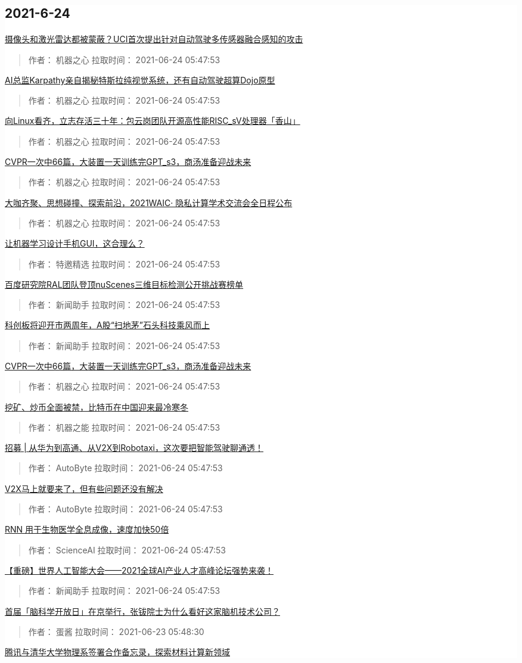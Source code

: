 
## 2021-6-24

 [摄像头和激光雷达都被蒙蔽？UCI首次提出针对自动驾驶多传感器融合感知的攻击](https://www.jiqizhixin.com/articles/2021-06-23-14)

> 作者： 机器之心  拉取时间： 2021-06-24 05:47:53

 [AI总监Karpathy亲自揭秘特斯拉纯视觉系统，还有自动驾驶超算Dojo原型](https://www.jiqizhixin.com/articles/2021-06-23-13)

> 作者： 机器之心  拉取时间： 2021-06-24 05:47:53

 [向Linux看齐，立志存活三十年：包云岗团队开源高性能RISC_sV处理器「香山」](https://www.jiqizhixin.com/articles/2021-06-23-12)

> 作者： 机器之心  拉取时间： 2021-06-24 05:47:53

 [CVPR一次中66篇，大装置一天训练完GPT_s3，商汤准备迎战未来](https://www.jiqizhixin.com/articles/2021-06-23-11)

> 作者： 机器之心  拉取时间： 2021-06-24 05:47:53

 [大咖齐聚、思想碰撞、探索前沿，2021WAIC· 隐私计算学术交流会全日程公布](https://www.jiqizhixin.com/articles/2021-06-23-10)

> 作者： 机器之心  拉取时间： 2021-06-24 05:47:53

 [让机器学习设计手机GUI，这合理么？](https://www.jiqizhixin.com/articles/2021-06-23-9)

> 作者： 特邀精选  拉取时间： 2021-06-24 05:47:53

 [百度研究院RAL团队登顶nuScenes三维目标检测公开挑战赛榜单](https://www.jiqizhixin.com/articles/2021-06-23-8)

> 作者： 新闻助手  拉取时间： 2021-06-24 05:47:53

 [科创板将迎开市两周年，A股“扫地茅”石头科技乘风而上](https://www.jiqizhixin.com/articles/2021-06-23-7)

> 作者： 新闻助手  拉取时间： 2021-06-24 05:47:53

 [CVPR一次中66篇，大装置一天训练完GPT_s3，商汤准备迎战未来](https://www.jiqizhixin.com/articles/2021-06-23-6)

> 作者： 机器之心  拉取时间： 2021-06-24 05:47:53

 [挖矿、炒币全面被禁，比特币在中国迎来最冷寒冬](https://www.jiqizhixin.com/articles/2021-06-23-5)

> 作者： 机器之能  拉取时间： 2021-06-24 05:47:53

 [招募 | 从华为到高通、从V2X到Robotaxi，这次要把智能驾驶聊通透！](https://www.jiqizhixin.com/articles/2021-06-23-4)

> 作者： AutoByte  拉取时间： 2021-06-24 05:47:53

 [V2X马上就要来了，但有些问题还没有解决](https://www.jiqizhixin.com/articles/2021-06-23-3)

> 作者： AutoByte  拉取时间： 2021-06-24 05:47:53

 [RNN 用于生物医学全息成像，速度加快50倍](https://www.jiqizhixin.com/articles/2021-06-23-2)

> 作者： ScienceAI  拉取时间： 2021-06-24 05:47:53

 [【重磅】世界人工智能大会——2021全球AI产业人才高峰论坛强势来袭！](https://www.jiqizhixin.com/articles/2021-06-23)

> 作者： 新闻助手  拉取时间： 2021-06-24 05:47:53

 [首届「脑科学开放日」在京举行，张钹院士为什么看好这家脑机技术公司？](https://www.jiqizhixin.com/articles/2021-06-22-10)

> 作者： 蛋酱  拉取时间： 2021-06-23 05:48:30

 [腾讯与清华大学物理系签署合作备忘录，探索材料计算新领域](https://www.jiqizhixin.com/articles/2021-06-22-9)
